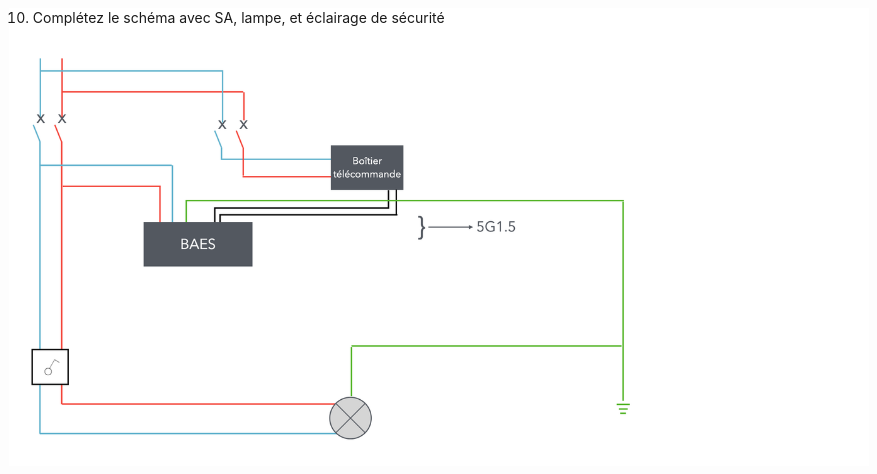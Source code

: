 
10. Complétez le schéma avec SA, lampe, et éclairage de sécurité

<img src='../images/Schema_connexion_BAES.png' width="75%">